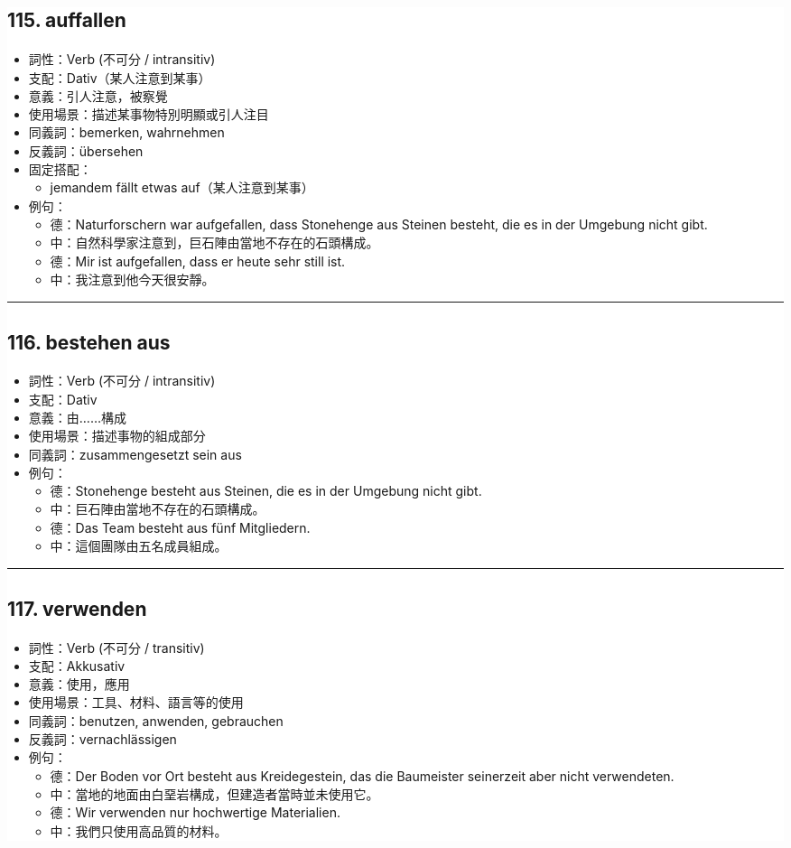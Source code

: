 ## 115. auffallen

- 詞性：Verb (不可分 / intransitiv)
- 支配：Dativ（某人注意到某事）
- 意義：引人注意，被察覺
- 使用場景：描述某事物特別明顯或引人注目
- 同義詞：bemerken, wahrnehmen
- 反義詞：übersehen
- 固定搭配：
  - jemandem fällt etwas auf（某人注意到某事）
- 例句：
  - 德：Naturforschern war aufgefallen, dass Stonehenge aus Steinen besteht, die es in der Umgebung nicht gibt.
  - 中：自然科學家注意到，巨石陣由當地不存在的石頭構成。
  - 德：Mir ist aufgefallen, dass er heute sehr still ist.
  - 中：我注意到他今天很安靜。

---

## 116. bestehen aus

- 詞性：Verb (不可分 / intransitiv)
- 支配：Dativ
- 意義：由……構成
- 使用場景：描述事物的組成部分
- 同義詞：zusammengesetzt sein aus
- 例句：
  - 德：Stonehenge besteht aus Steinen, die es in der Umgebung nicht gibt.
  - 中：巨石陣由當地不存在的石頭構成。
  - 德：Das Team besteht aus fünf Mitgliedern.
  - 中：這個團隊由五名成員組成。

---

## 117. verwenden

- 詞性：Verb (不可分 / transitiv)
- 支配：Akkusativ
- 意義：使用，應用
- 使用場景：工具、材料、語言等的使用
- 同義詞：benutzen, anwenden, gebrauchen
- 反義詞：vernachlässigen
- 例句：
  - 德：Der Boden vor Ort besteht aus Kreidegestein, das die Baumeister seinerzeit aber nicht verwendeten.
  - 中：當地的地面由白堊岩構成，但建造者當時並未使用它。
  - 德：Wir verwenden nur hochwertige Materialien.
  - 中：我們只使用高品質的材料。



